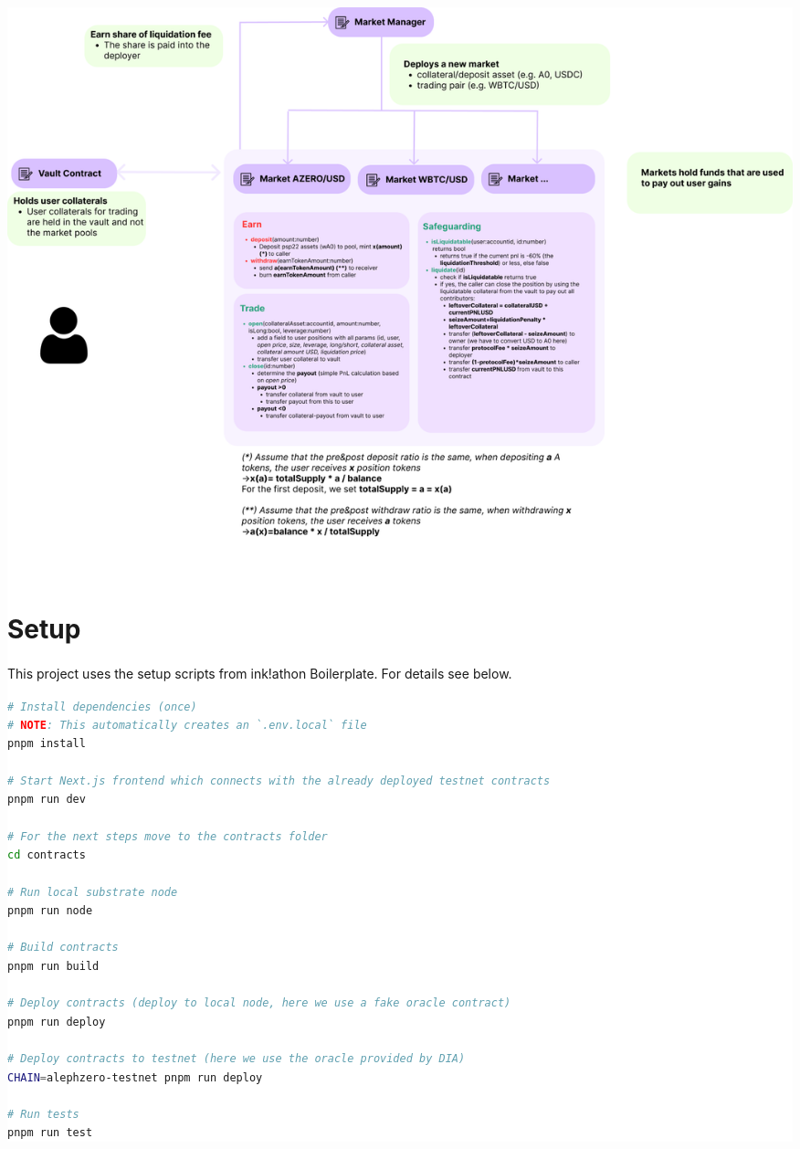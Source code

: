![Smart Contract Architecture](contract_overview.png)

# Setup
This project uses the setup scripts from ink!athon Boilerplate. For details see below.
```bash
# Install dependencies (once)
# NOTE: This automatically creates an `.env.local` file
pnpm install

# Start Next.js frontend which connects with the already deployed testnet contracts
pnpm run dev

# For the next steps move to the contracts folder
cd contracts

# Run local substrate node
pnpm run node

# Build contracts
pnpm run build

# Deploy contracts (deploy to local node, here we use a fake oracle contract)
pnpm run deploy

# Deploy contracts to testnet (here we use the oracle provided by DIA)
CHAIN=alephzero-testnet pnpm run deploy

# Run tests
pnpm run test
```
